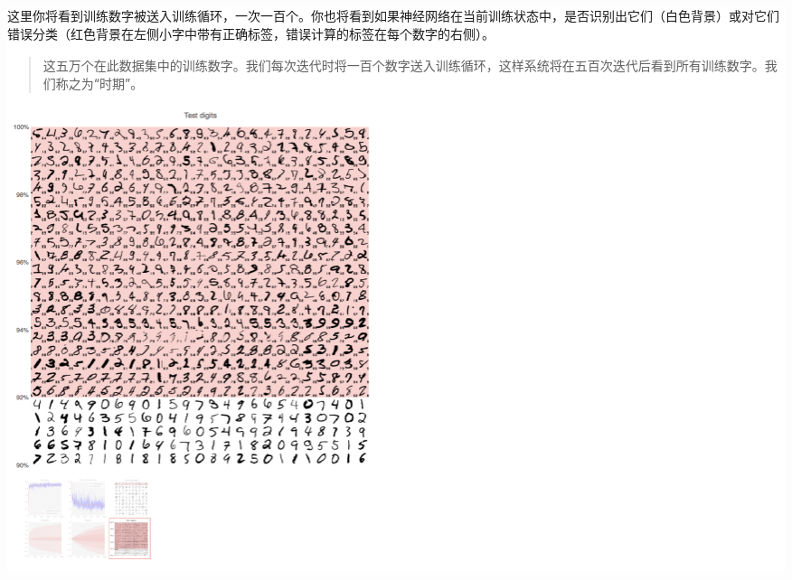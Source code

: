 这里你将看到训练数字被送入训练循环，一次一百个。你也将看到如果神经网络在当前训练状态中，是否识别出它们（白色背景）或对它们错误分类（红色背景在左侧小字中带有正确标签，错误计算的标签在每个数字的右侧）。

> 这五万个在此数据集中的训练数字。我们每次迭代时将一百个数字送入训练循环，这样系统将在五百次迭代后看到所有训练数字。我们称之为“时期”。

<img width='50%' src="./article_img/1-2.png/">
